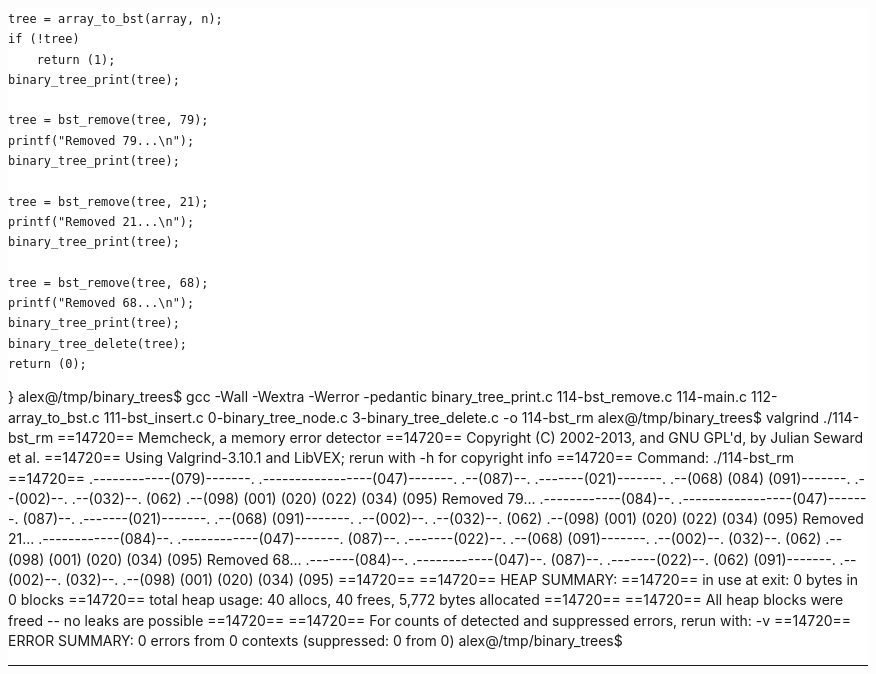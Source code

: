     tree = array_to_bst(array, n);
    if (!tree)
        return (1);
    binary_tree_print(tree);

    tree = bst_remove(tree, 79);
    printf("Removed 79...\n");
    binary_tree_print(tree);

    tree = bst_remove(tree, 21);
    printf("Removed 21...\n");
    binary_tree_print(tree);

    tree = bst_remove(tree, 68);
    printf("Removed 68...\n");
    binary_tree_print(tree);
    binary_tree_delete(tree);
    return (0);
}
alex@/tmp/binary_trees$ gcc -Wall -Wextra -Werror -pedantic binary_tree_print.c 114-bst_remove.c 114-main.c 112-array_to_bst.c 111-bst_insert.c 0-binary_tree_node.c 3-binary_tree_delete.c -o 114-bst_rm
alex@/tmp/binary_trees$ valgrind ./114-bst_rm
==14720== Memcheck, a memory error detector
==14720== Copyright (C) 2002-2013, and GNU GPL'd, by Julian Seward et al.
==14720== Using Valgrind-3.10.1 and LibVEX; rerun with -h for copyright info
==14720== Command: ./114-bst_rm
==14720== 
                                     .------------(079)-------.
                 .-----------------(047)-------.         .--(087)--.
       .-------(021)-------.              .--(068)     (084)     (091)-------.
  .--(002)--.         .--(032)--.       (062)                           .--(098)
(001)     (020)     (022)     (034)                                   (095)
Removed 79...
                                     .------------(084)--.
                 .-----------------(047)-------.       (087)--.
       .-------(021)-------.              .--(068)          (091)-------.
  .--(002)--.         .--(032)--.       (062)                      .--(098)
(001)     (020)     (022)     (034)                              (095)
Removed 21...
                                .------------(084)--.
                 .------------(047)-------.       (087)--.
       .-------(022)--.              .--(068)          (091)-------.
  .--(002)--.       (032)--.       (062)                      .--(098)
(001)     (020)          (034)                              (095)
Removed 68...
                                .-------(084)--.
                 .------------(047)--.       (087)--.
       .-------(022)--.            (062)          (091)-------.
  .--(002)--.       (032)--.                             .--(098)
(001)     (020)          (034)                         (095)
==14720== 
==14720== HEAP SUMMARY:
==14720==     in use at exit: 0 bytes in 0 blocks
==14720==   total heap usage: 40 allocs, 40 frees, 5,772 bytes allocated
==14720== 
==14720== All heap blocks were freed -- no leaks are possible
==14720== 
==14720== For counts of detected and suppressed errors, rerun with: -v
==14720== ERROR SUMMARY: 0 errors from 0 contexts (suppressed: 0 from 0)
alex@/tmp/binary_trees$
</code></pre>

---